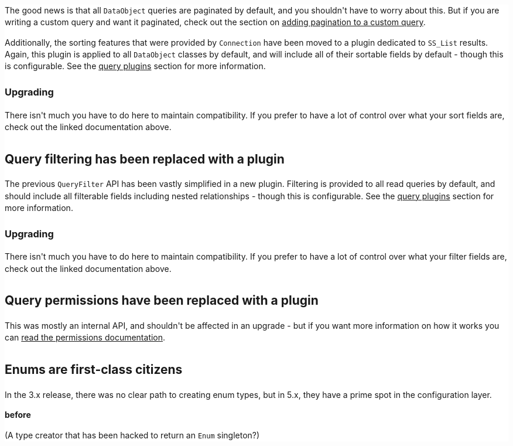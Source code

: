 The good news is that all `DataObject` queries are paginated by default, and you shouldn't have to worry about
this. But if you are writing a custom query and want it paginated, check out the section on
[adding pagination to a custom query](/developer_guides/graphql/getting_started/working_with_generic_types/adding_pagination).

Additionally, the sorting features that were provided by `Connection` have been moved to a plugin dedicated to
`SS_List` results. Again, this plugin is applied to all `DataObject` classes by default, and will include all of their
sortable fields by default - though this is configurable. See the [query plugins](/developer_guides/graphql/getting_started/working_with_dataobjects/query_plugins)
section for more information.

### Upgrading

There isn't much you have to do here to maintain compatibility. If you prefer to have a lot of control over
what your sort fields are, check out the linked documentation above.

## Query filtering has been replaced with a plugin

The previous `QueryFilter` API has been vastly simplified in a new plugin. Filtering is provided to all
read queries by default, and should include all filterable fields including nested relationships - though
this is configurable. See the [query plugins](/developer_guides/graphql/getting_started/working_with_dataobjects/query_plugins)
section for more information.

### Upgrading

There isn't much you have to do here to maintain compatibility. If you prefer to have a lot of control over
what your filter fields are, check out the linked documentation above.

## Query permissions have been replaced with a plugin

This was mostly an internal API, and shouldn't be affected in an upgrade - but if you want more information
on how it works you can [read the permissions documentation](/developer_guides/graphql/getting_started/working_with_dataobjects/permissions).

## Enums are first-class citizens

In the 3.x release, there was no clear path to creating enum types, but in 5.x, they have a prime spot in the
configuration layer.

**before**

(A type creator that has been hacked to return an `Enum` singleton?)
